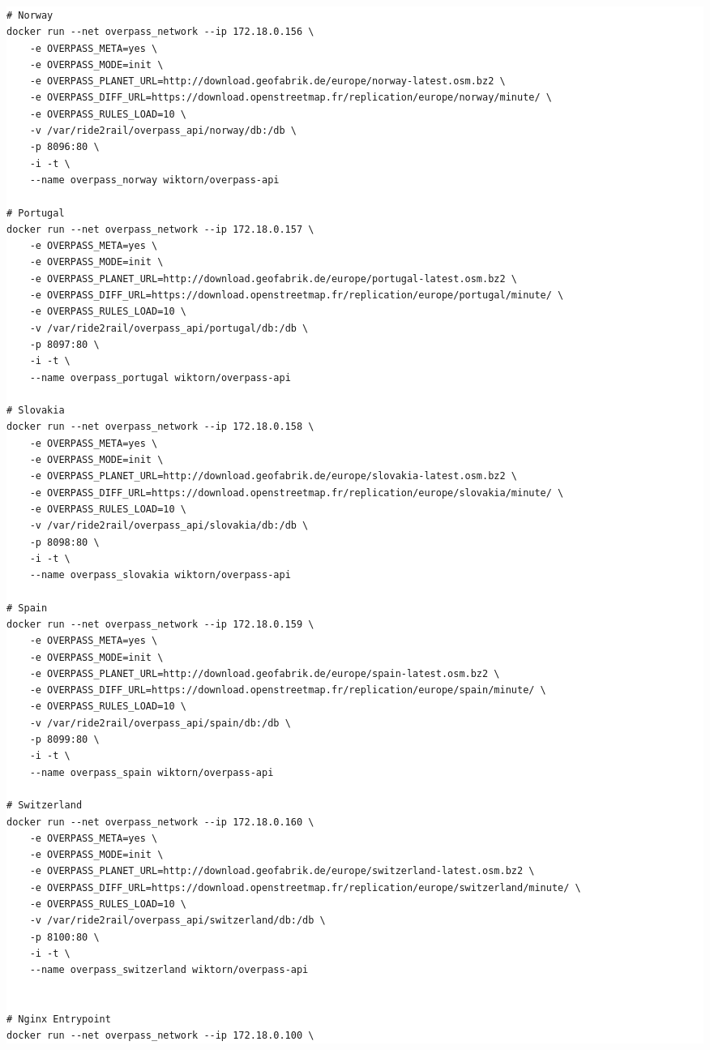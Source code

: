 ```shell
# Norway
docker run --net overpass_network --ip 172.18.0.156 \
    -e OVERPASS_META=yes \
    -e OVERPASS_MODE=init \
    -e OVERPASS_PLANET_URL=http://download.geofabrik.de/europe/norway-latest.osm.bz2 \
    -e OVERPASS_DIFF_URL=https://download.openstreetmap.fr/replication/europe/norway/minute/ \
    -e OVERPASS_RULES_LOAD=10 \
    -v /var/ride2rail/overpass_api/norway/db:/db \
    -p 8096:80 \
    -i -t \
    --name overpass_norway wiktorn/overpass-api

# Portugal
docker run --net overpass_network --ip 172.18.0.157 \
    -e OVERPASS_META=yes \
    -e OVERPASS_MODE=init \
    -e OVERPASS_PLANET_URL=http://download.geofabrik.de/europe/portugal-latest.osm.bz2 \
    -e OVERPASS_DIFF_URL=https://download.openstreetmap.fr/replication/europe/portugal/minute/ \
    -e OVERPASS_RULES_LOAD=10 \
    -v /var/ride2rail/overpass_api/portugal/db:/db \
    -p 8097:80 \
    -i -t \
    --name overpass_portugal wiktorn/overpass-api

# Slovakia
docker run --net overpass_network --ip 172.18.0.158 \
    -e OVERPASS_META=yes \
    -e OVERPASS_MODE=init \
    -e OVERPASS_PLANET_URL=http://download.geofabrik.de/europe/slovakia-latest.osm.bz2 \
    -e OVERPASS_DIFF_URL=https://download.openstreetmap.fr/replication/europe/slovakia/minute/ \
    -e OVERPASS_RULES_LOAD=10 \
    -v /var/ride2rail/overpass_api/slovakia/db:/db \
    -p 8098:80 \
    -i -t \
    --name overpass_slovakia wiktorn/overpass-api

# Spain
docker run --net overpass_network --ip 172.18.0.159 \
    -e OVERPASS_META=yes \
    -e OVERPASS_MODE=init \
    -e OVERPASS_PLANET_URL=http://download.geofabrik.de/europe/spain-latest.osm.bz2 \
    -e OVERPASS_DIFF_URL=https://download.openstreetmap.fr/replication/europe/spain/minute/ \
    -e OVERPASS_RULES_LOAD=10 \
    -v /var/ride2rail/overpass_api/spain/db:/db \
    -p 8099:80 \
    -i -t \
    --name overpass_spain wiktorn/overpass-api

# Switzerland
docker run --net overpass_network --ip 172.18.0.160 \
    -e OVERPASS_META=yes \
    -e OVERPASS_MODE=init \
    -e OVERPASS_PLANET_URL=http://download.geofabrik.de/europe/switzerland-latest.osm.bz2 \
    -e OVERPASS_DIFF_URL=https://download.openstreetmap.fr/replication/europe/switzerland/minute/ \
    -e OVERPASS_RULES_LOAD=10 \
    -v /var/ride2rail/overpass_api/switzerland/db:/db \
    -p 8100:80 \
    -i -t \
    --name overpass_switzerland wiktorn/overpass-api


# Nginx Entrypoint
docker run --net overpass_network --ip 172.18.0.100 \
```